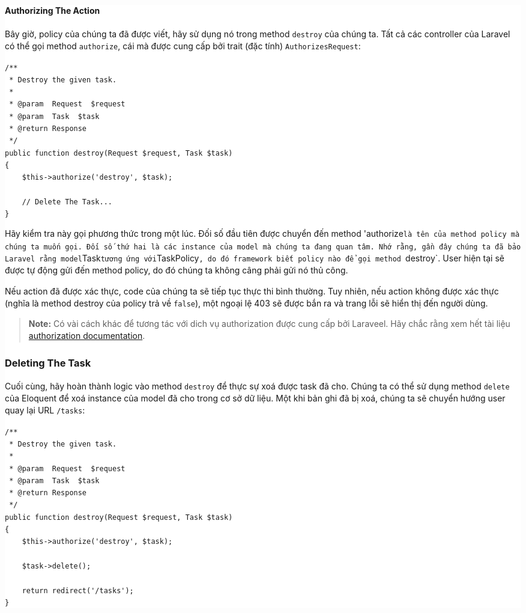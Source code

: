 
#### Authorizing The Action

Bây giờ, policy của chúng ta đã được viết, hãy sử dụng nó trong method `destroy` của chúng ta. Tất cả các controller của Laravel có thể gọi method `authorize`, cái mà được cung cấp bởi trait (đặc tính) `AuthorizesRequest`:

    /**
     * Destroy the given task.
     *
     * @param  Request  $request
     * @param  Task  $task
     * @return Response
     */
    public function destroy(Request $request, Task $task)
    {
        $this->authorize('destroy', $task);

        // Delete The Task...
    }

Hãy kiểm tra này gọi phương thức trong một lúc. Đối số đầu tiên được chuyển đến method 'authorize` là tên của method policy mà chúng ta muốn gọi. Đối số thứ hai là các instance của model mà chúng ta đang quan tâm. Nhớ rằng, gần đây chúng ta đã bảo Laravel rằng model `Task` tương ứng với `TaskPolicy`, do đó framework biết policy nào để gọi method `destroy`. User hiện tại sẽ được tự động gửi đến method policy, do đó chúng ta không câng phải gửi nó thủ công.

Nếu action đã được xác thực, code của chúng ta sẽ tiếp tục thực thi bình thường. Tuy nhiên, nếu action không được xác thực (nghĩa là method destroy của policy trả về `false`), một ngoại lệ 403 sẽ được bắn ra và trang lỗi sẽ hiển thị đến người dùng.

> **Note:** Có vài cách khác để tương tác với dich vụ authorization được cung cấp bởi Laraveel. Hãy chắc rằng xem hết tài liệu [authorization documentation](/docs/{{version}}/authorization).

<a name="deleting-the-task"></a>
### Deleting The Task

Cuối cùng, hãy hoàn thành logic vào method `destroy` để thực sự xoá được task đã cho. Chúng ta có thể sử dụng method `delete` của Eloquent để xoá instance của model đã cho trong cơ sở dữ liệu. Một khi bản ghi đã bị xoá, chúng ta sẽ chuyển hướng user quay lại URL `/tasks`:

    /**
     * Destroy the given task.
     *
     * @param  Request  $request
     * @param  Task  $task
     * @return Response
     */
    public function destroy(Request $request, Task $task)
    {
        $this->authorize('destroy', $task);

        $task->delete();

        return redirect('/tasks');
    }
